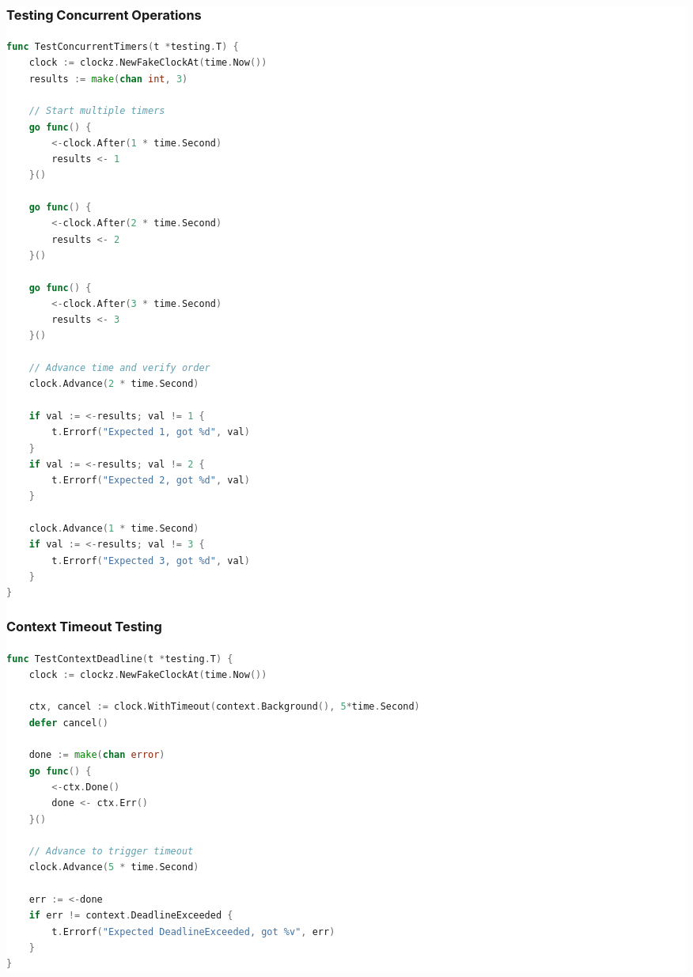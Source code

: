 ### Testing Concurrent Operations

```go
func TestConcurrentTimers(t *testing.T) {
    clock := clockz.NewFakeClockAt(time.Now())
    results := make(chan int, 3)
    
    // Start multiple timers
    go func() {
        <-clock.After(1 * time.Second)
        results <- 1
    }()
    
    go func() {
        <-clock.After(2 * time.Second)
        results <- 2
    }()
    
    go func() {
        <-clock.After(3 * time.Second)
        results <- 3
    }()
    
    // Advance time and verify order
    clock.Advance(2 * time.Second)
    
    if val := <-results; val != 1 {
        t.Errorf("Expected 1, got %d", val)
    }
    if val := <-results; val != 2 {
        t.Errorf("Expected 2, got %d", val)
    }
    
    clock.Advance(1 * time.Second)
    if val := <-results; val != 3 {
        t.Errorf("Expected 3, got %d", val)
    }
}
```

### Context Timeout Testing

```go
func TestContextDeadline(t *testing.T) {
    clock := clockz.NewFakeClockAt(time.Now())
    
    ctx, cancel := clock.WithTimeout(context.Background(), 5*time.Second)
    defer cancel()
    
    done := make(chan error)
    go func() {
        <-ctx.Done()
        done <- ctx.Err()
    }()
    
    // Advance to trigger timeout
    clock.Advance(5 * time.Second)
    
    err := <-done
    if err != context.DeadlineExceeded {
        t.Errorf("Expected DeadlineExceeded, got %v", err)
    }
}
```
